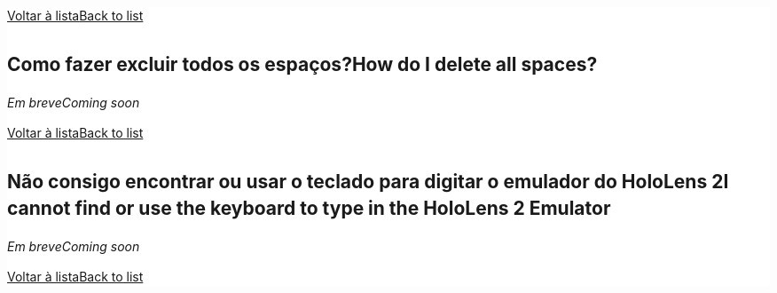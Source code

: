 [<span data-ttu-id="f3b28-317">Voltar à lista</span><span class="sxs-lookup"><span data-stu-id="f3b28-317">Back to list</span></span>](#list)

## <a name="how-do-i-delete-all-spaces"></a><span data-ttu-id="f3b28-318">Como fazer excluir todos os espaços?</span><span class="sxs-lookup"><span data-stu-id="f3b28-318">How do I delete all spaces?</span></span>

<span data-ttu-id="f3b28-319">*Em breve*</span><span class="sxs-lookup"><span data-stu-id="f3b28-319">*Coming soon*</span></span>

[<span data-ttu-id="f3b28-320">Voltar à lista</span><span class="sxs-lookup"><span data-stu-id="f3b28-320">Back to list</span></span>](#list)

## <a name="i-cannot-find-or-use-the-keyboard-to-type-in-the-hololens-2-emulator"></a><span data-ttu-id="f3b28-321">Não consigo encontrar ou usar o teclado para digitar o emulador do HoloLens 2</span><span class="sxs-lookup"><span data-stu-id="f3b28-321">I cannot find or use the keyboard to type in the HoloLens 2 Emulator</span></span>

<span data-ttu-id="f3b28-322">*Em breve*</span><span class="sxs-lookup"><span data-stu-id="f3b28-322">*Coming soon*</span></span>

[<span data-ttu-id="f3b28-323">Voltar à lista</span><span class="sxs-lookup"><span data-stu-id="f3b28-323">Back to list</span></span>](#list)

